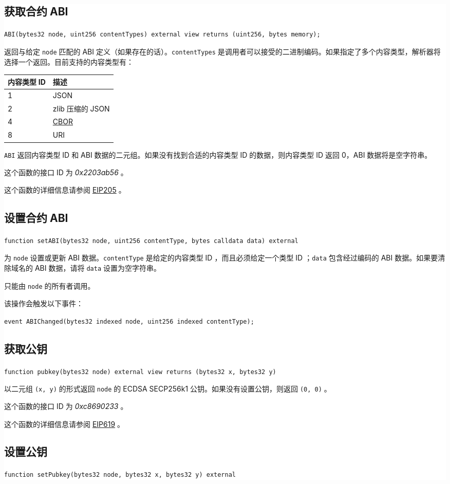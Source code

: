 ## 获取合约 ABI

```text
ABI(bytes32 node, uint256 contentTypes) external view returns (uint256, bytes memory);
```

返回与给定 `node` 匹配的 ABI 定义（如果存在的话）。`contentTypes` 是调用者可以接受的二进制编码。如果指定了多个内容类型，解析器将选择一个返回。目前支持的内容类型有：

| 内容类型 ID | 描述 |
| :--- | :--- |
| 1 | JSON |
| 2 | zlib 压缩的 JSON |
| 4 | [CBOR](https://cbor.io/) |
| 8 | URI |

`ABI` 返回内容类型 ID 和 ABI 数据的二元组。如果没有找到合适的内容类型 ID 的数据，则内容类型 ID 返回 0，ABI 数据将是空字符串。

这个函数的接口 ID 为 _0x2203ab56_ 。

这个函数的详细信息请参阅 [EIP205](https://eips.ethereum.org/EIPS/eip-205) 。

## 设置合约 ABI

```text
function setABI(bytes32 node, uint256 contentType, bytes calldata data) external
```

为 `node` 设置或更新 ABI 数据。`contentType` 是给定的内容类型 ID ，而且必须给定一个类型 ID ；`data` 包含经过编码的 ABI 数据。如果要清除域名的 ABI 数据，请将 `data` 设置为空字符串。

只能由 `node` 的所有者调用。

该操作会触发以下事件：

```text
event ABIChanged(bytes32 indexed node, uint256 indexed contentType);
```

## 获取公钥

```text
function pubkey(bytes32 node) external view returns (bytes32 x, bytes32 y)
```

以二元组 `(x, y)` 的形式返回 `node` 的 ECDSA SECP256k1 公钥。如果没有设置公钥，则返回 `(0, 0)` 。

这个函数的接口 ID 为 _0xc8690233_ 。

这个函数的详细信息请参阅 [EIP619](https://github.com/ethereum/EIPs/issues/619) 。

## 设置公钥

```text
function setPubkey(bytes32 node, bytes32 x, bytes32 y) external
```
